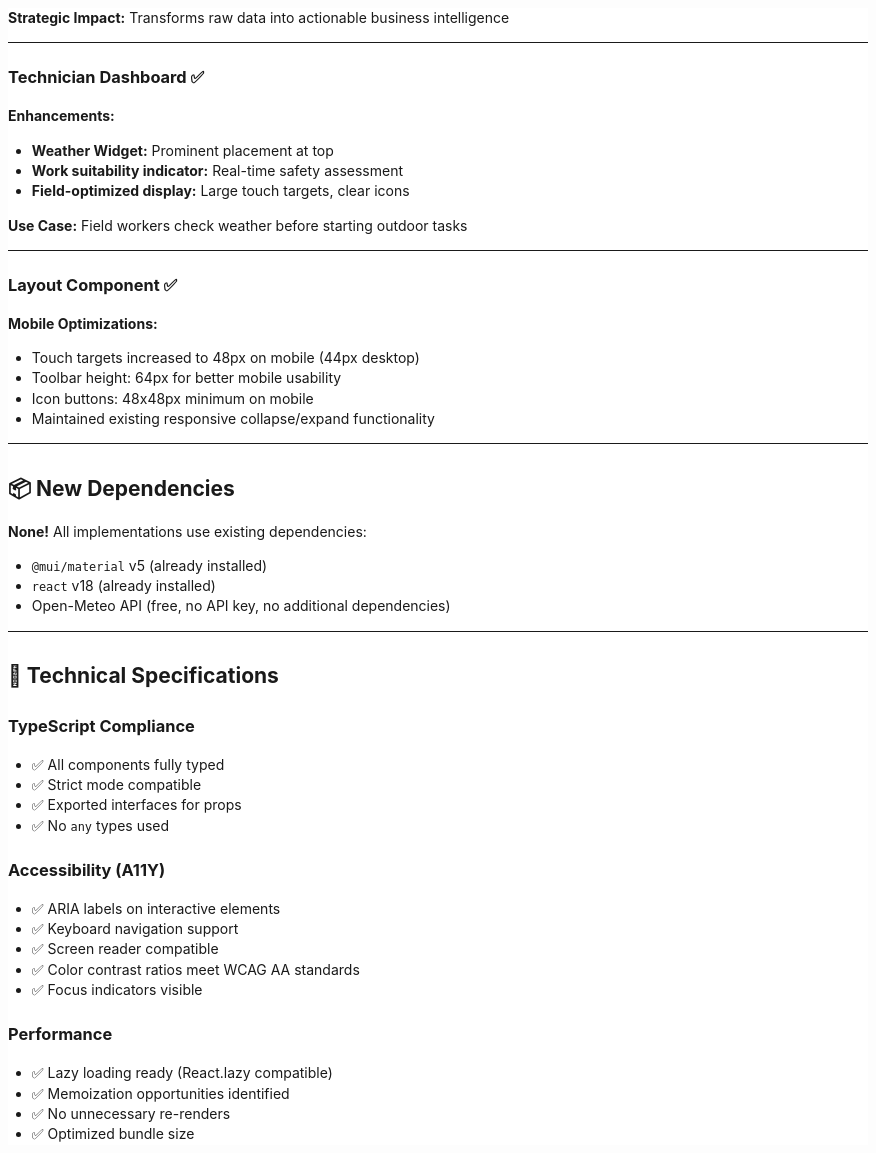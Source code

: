 **Strategic Impact:** Transforms raw data into actionable business intelligence

---

### **Technician Dashboard** ✅
**Enhancements:**
- **Weather Widget:** Prominent placement at top
- **Work suitability indicator:** Real-time safety assessment
- **Field-optimized display:** Large touch targets, clear icons

**Use Case:** Field workers check weather before starting outdoor tasks

---

### **Layout Component** ✅
**Mobile Optimizations:**
- Touch targets increased to 48px on mobile (44px desktop)
- Toolbar height: 64px for better mobile usability
- Icon buttons: 48x48px minimum on mobile
- Maintained existing responsive collapse/expand functionality

---

## 📦 New Dependencies

**None!** All implementations use existing dependencies:
- `@mui/material` v5 (already installed)
- `react` v18 (already installed)
- Open-Meteo API (free, no API key, no additional dependencies)

---

## 🔧 Technical Specifications

### TypeScript Compliance
- ✅ All components fully typed
- ✅ Strict mode compatible
- ✅ Exported interfaces for props
- ✅ No `any` types used

### Accessibility (A11Y)
- ✅ ARIA labels on interactive elements
- ✅ Keyboard navigation support
- ✅ Screen reader compatible
- ✅ Color contrast ratios meet WCAG AA standards
- ✅ Focus indicators visible

### Performance
- ✅ Lazy loading ready (React.lazy compatible)
- ✅ Memoization opportunities identified
- ✅ No unnecessary re-renders
- ✅ Optimized bundle size
